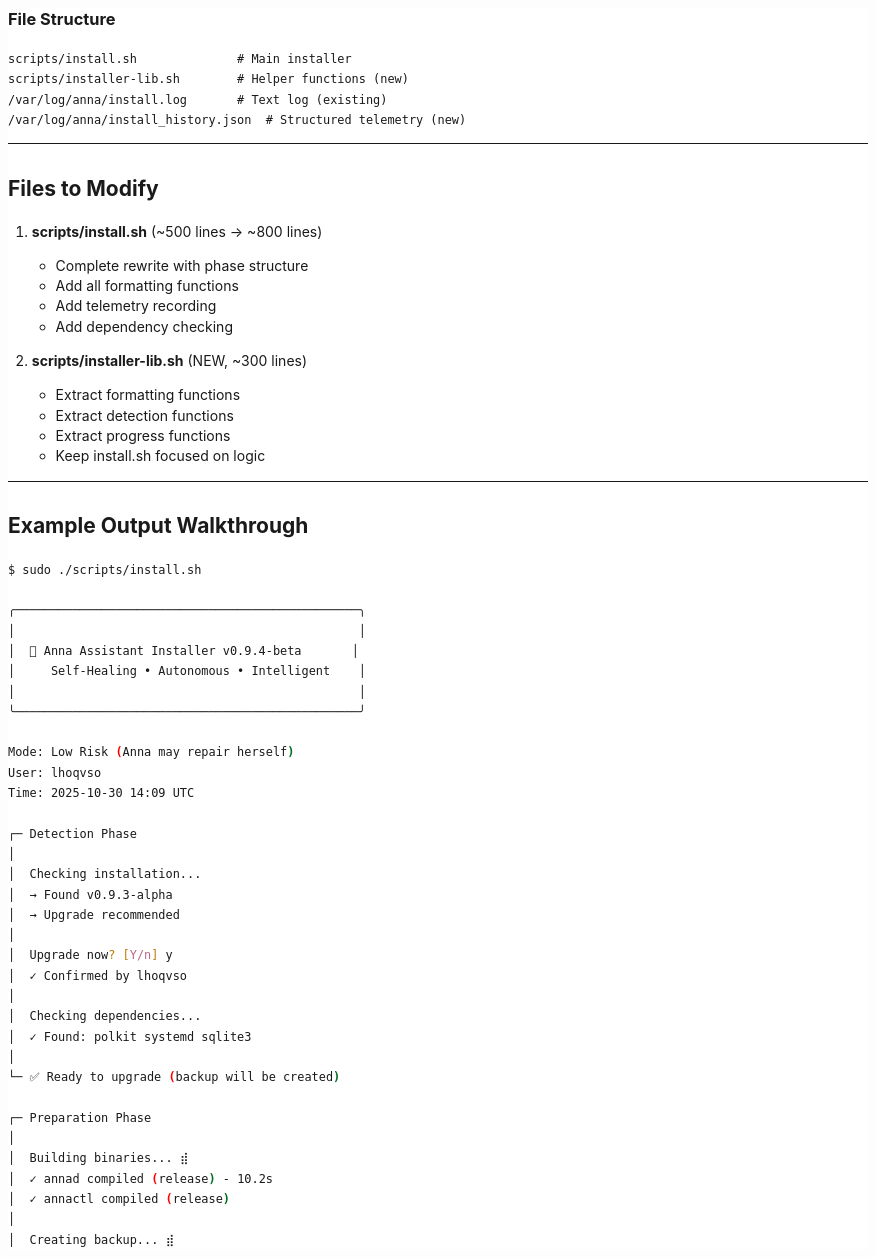 
### File Structure

```
scripts/install.sh              # Main installer
scripts/installer-lib.sh        # Helper functions (new)
/var/log/anna/install.log       # Text log (existing)
/var/log/anna/install_history.json  # Structured telemetry (new)
```

---

## Files to Modify

1. **scripts/install.sh** (~500 lines → ~800 lines)
   - Complete rewrite with phase structure
   - Add all formatting functions
   - Add telemetry recording
   - Add dependency checking

2. **scripts/installer-lib.sh** (NEW, ~300 lines)
   - Extract formatting functions
   - Extract detection functions
   - Extract progress functions
   - Keep install.sh focused on logic

---

## Example Output Walkthrough

```bash
$ sudo ./scripts/install.sh

╭────────────────────────────────────────────────╮
│                                                │
│  🤖 Anna Assistant Installer v0.9.4-beta       │
│     Self-Healing • Autonomous • Intelligent    │
│                                                │
╰────────────────────────────────────────────────╯

Mode: Low Risk (Anna may repair herself)
User: lhoqvso
Time: 2025-10-30 14:09 UTC

┌─ Detection Phase
│
│  Checking installation...
│  → Found v0.9.3-alpha
│  → Upgrade recommended
│
│  Upgrade now? [Y/n] y
│  ✓ Confirmed by lhoqvso
│
│  Checking dependencies...
│  ✓ Found: polkit systemd sqlite3
│
└─ ✅ Ready to upgrade (backup will be created)

┌─ Preparation Phase
│
│  Building binaries... ⣾
│  ✓ annad compiled (release) - 10.2s
│  ✓ annactl compiled (release)
│
│  Creating backup... ⣾
```